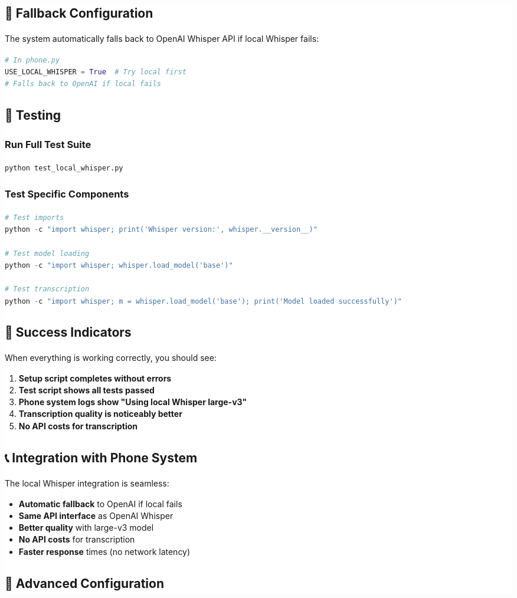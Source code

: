 ## 🔄 Fallback Configuration

The system automatically falls back to OpenAI Whisper API if local Whisper fails:

```python
# In phone.py
USE_LOCAL_WHISPER = True  # Try local first
# Falls back to OpenAI if local fails
```

## 📝 Testing

### Run Full Test Suite
```bash
python test_local_whisper.py
```

### Test Specific Components
```python
# Test imports
python -c "import whisper; print('Whisper version:', whisper.__version__)"

# Test model loading
python -c "import whisper; whisper.load_model('base')"

# Test transcription
python -c "import whisper; m = whisper.load_model('base'); print('Model loaded successfully')"
```

## 🎉 Success Indicators

When everything is working correctly, you should see:

1. **Setup script completes without errors**
2. **Test script shows all tests passed**
3. **Phone system logs show "Using local Whisper large-v3"**
4. **Transcription quality is noticeably better**
5. **No API costs for transcription**

## 📞 Integration with Phone System

The local Whisper integration is seamless:

- **Automatic fallback** to OpenAI if local fails
- **Same API interface** as OpenAI Whisper
- **Better quality** with large-v3 model
- **No API costs** for transcription
- **Faster response** times (no network latency)

## 🔧 Advanced Configuration
